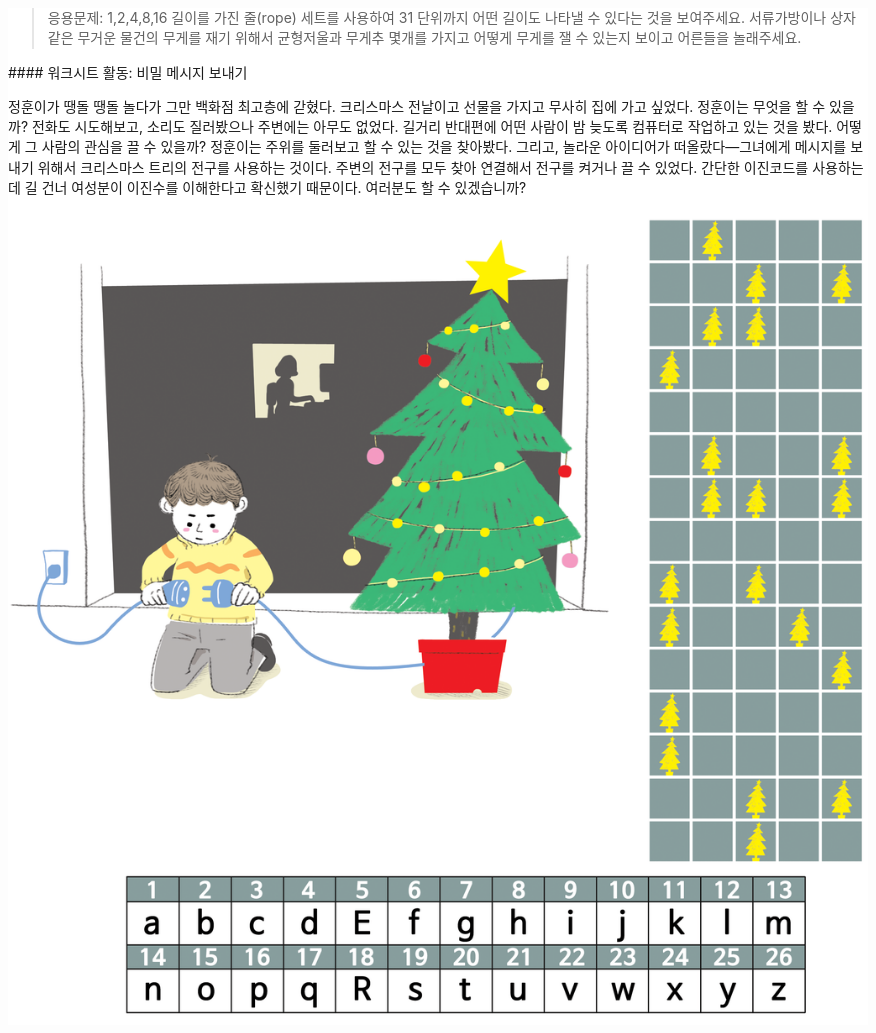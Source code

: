 > 응용문제: 1,2,4,8,16 길이를 가진 줄(rope) 세트를 사용하여 31 단위까지 
> 어떤 길이도 나타낼 수 있다는 것을 보여주세요. 
> 서류가방이나 상자 같은 무거운 물건의 무게를 재기 위해서 균형저울과 
> 무게추 몇개를 가지고 어떻게 무게를 잴 수 있는지 보이고 어른들을 놀래주세요.
</div>

<div class="challenge" markdown="1">
#### 워크시트 활동: 비밀 메시지 보내기

정훈이가 땡돌 땡돌 놀다가 그만 백화점 최고층에 갇혔다. 
크리스마스 전날이고 선물을 가지고 무사히 집에 가고 싶었다. 
정훈이는 무엇을 할 수 있을까? 
전화도 시도해보고, 소리도 질러봤으나 주변에는 아무도 없었다. 
길거리 반대편에 어떤 사람이 밤 늦도록 컴퓨터로 작업하고 있는 것을 봤다. 
어떻게 그 사람의 관심을 끌 수 있을까? 
정훈이는 주위를 둘러보고 할 수 있는 것을 찾아봤다. 
그리고, 놀라운 아이디어가 떠올랐다&mdash;그녀에게 메시지를 보내기 위해서 크리스마스 트리의 전구를 사용하는 것이다. 
주변의 전구를 모두 찾아 연결해서 전구를 켜거나 끌 수 있었다. 
간단한 이진코드를 사용하는데 길 건너 여성분이 이진수를 이해한다고 확신했기 때문이다. 여러분도 할 수 있겠습니까?

<img src="img/ch01-binary/01-binary-06-sending-secret-messages.png" alt="Sending Secret Messages" />
